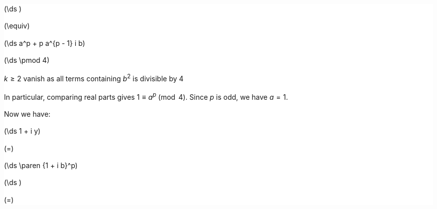 










\(\ds \)

\(\equiv\)







\(\ds a^p + p a^{p - 1} i b\)

\(\ds \pmod 4\)



$k \ge 2$ vanish as all terms containing $b^2$ is divisible by $4$



In particular, comparing real parts gives $1 \equiv a^p \pmod 4$.
Since $p$ is odd, we have $a = 1$.

Now we have:














\(\ds 1 + i y\)

\(=\)







\(\ds \paren {1 + i b}^p\)




















\(\ds \)

\(=\)
